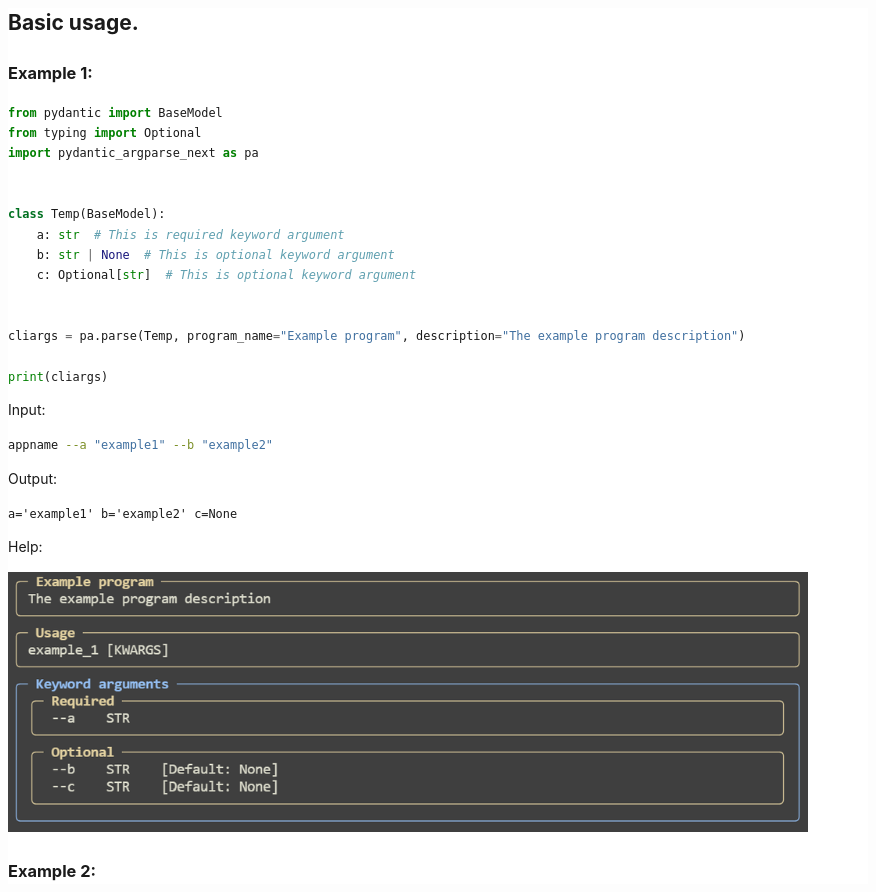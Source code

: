 ## Basic usage.

### Example 1:

```python
from pydantic import BaseModel
from typing import Optional
import pydantic_argparse_next as pa


class Temp(BaseModel):
    a: str  # This is required keyword argument
    b: str | None  # This is optional keyword argument
    c: Optional[str]  # This is optional keyword argument


cliargs = pa.parse(Temp, program_name="Example program", description="The example program description")

print(cliargs)
```

Input:

```bash
appname --a "example1" --b "example2"
```

Output:

```
a='example1' b='example2' c=None
```

Help:

<img title="" src="./imgs/Base/example1.png" alt="img" width="800">

### Example 2:
